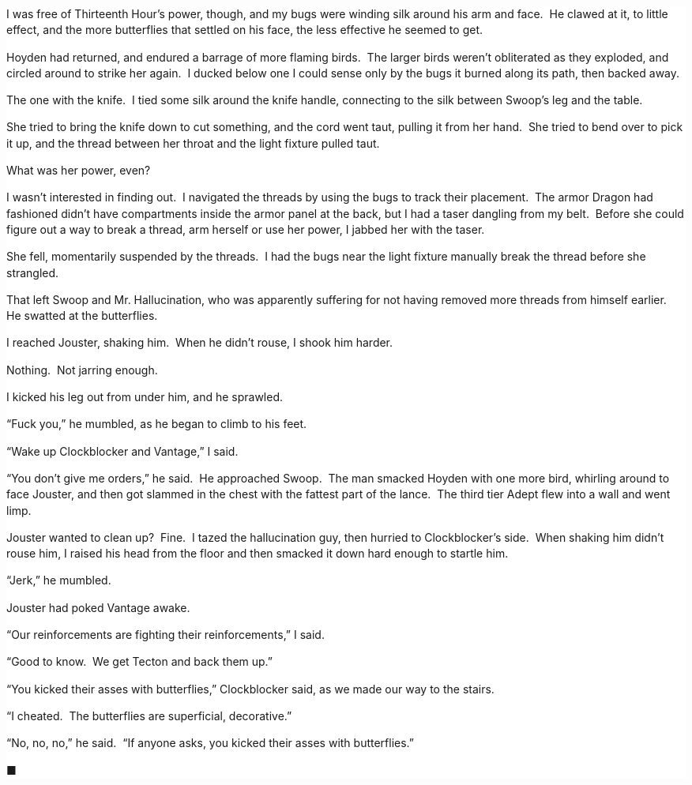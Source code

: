 I was free of Thirteenth Hour’s power, though, and my bugs were winding silk around his arm and face.  He clawed at it, to little effect, and the more butterflies that settled on his face, the less effective he seemed to get.

Hoyden had returned, and endured a barrage of more flaming birds.  The larger birds weren’t obliterated as they exploded, and circled around to strike her again.  I ducked below one I could sense only by the bugs it burned along its path, then backed away.

The one with the knife.  I tied some silk around the knife handle, connecting to the silk between Swoop’s leg and the table.

She tried to bring the knife down to cut something, and the cord went taut, pulling it from her hand.  She tried to bend over to pick it up, and the thread between her throat and the light fixture pulled taut.

What was her power, even?

I wasn’t interested in finding out.  I navigated the threads by using the bugs to track their placement.  The armor Dragon had fashioned didn’t have compartments inside the armor panel at the back, but I had a taser dangling from my belt.  Before she could figure out a way to break a thread, arm herself or use her power, I jabbed her with the taser.

She fell, momentarily suspended by the threads.  I had the bugs near the light fixture manually break the thread before she strangled.

That left Swoop and Mr. Hallucination, who was apparently suffering for not having removed more threads from himself earlier.  He swatted at the butterflies.

I reached Jouster, shaking him.  When he didn’t rouse, I shook him harder.

Nothing.  Not jarring enough.

I kicked his leg out from under him, and he sprawled.

“Fuck you,” he mumbled, as he began to climb to his feet.

“Wake up Clockblocker and Vantage,” I said.

“You don’t give me orders,” he said.  He approached Swoop.  The man smacked Hoyden with one more bird, whirling around to face Jouster, and then got slammed in the chest with the fattest part of the lance.  The third tier Adept flew into a wall and went limp.

Jouster wanted to clean up?  Fine.  I tazed the hallucination guy, then hurried to Clockblocker’s side.  When shaking him didn’t rouse him, I raised his head from the floor and then smacked it down hard enough to startle him.

“Jerk,” he mumbled.

Jouster had poked Vantage awake.

“Our reinforcements are fighting their reinforcements,” I said.

“Good to know.  We get Tecton and back them up.”

“You kicked their asses with butterflies,” Clockblocker said, as we made our way to the stairs.

“I cheated.  The butterflies are superficial, decorative.”

“No, no, no,” he said.  “If anyone asks, you kicked their asses with butterflies.”

■
